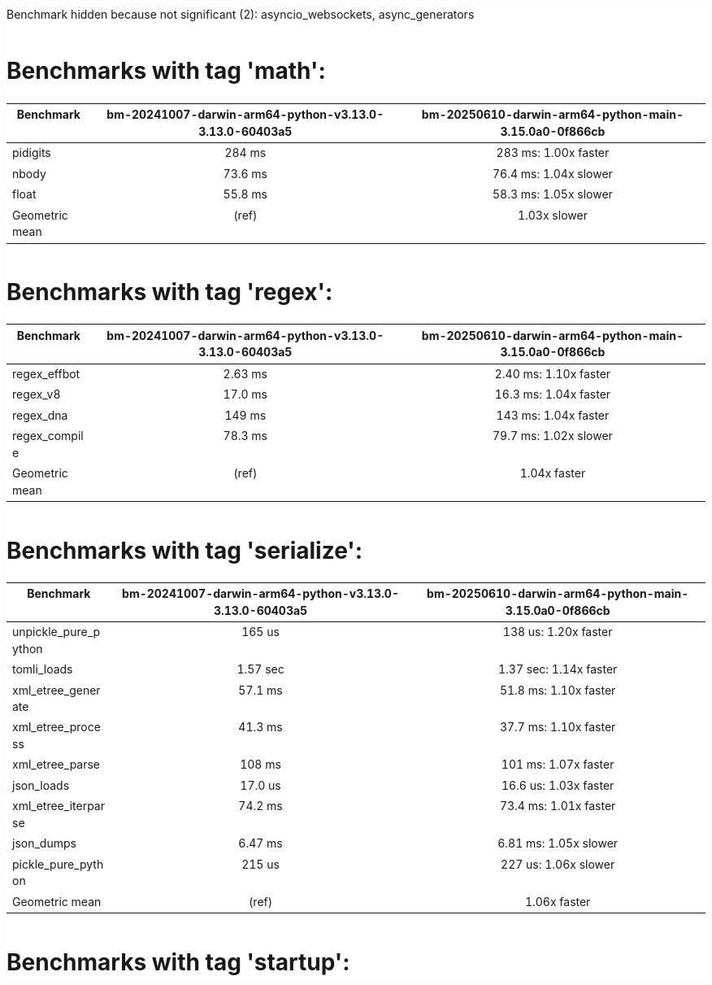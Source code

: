 Benchmark hidden because not significant (2): asyncio_websockets, async_generators

Benchmarks with tag 'math':
===========================

| Benchmark      | bm-20241007-darwin-arm64-python-v3.13.0-3.13.0-60403a5 | bm-20250610-darwin-arm64-python-main-3.15.0a0-0f866cb |
|----------------|:------------------------------------------------------:|:-----------------------------------------------------:|
| pidigits       | 284 ms                                                 | 283 ms: 1.00x faster                                  |
| nbody          | 73.6 ms                                                | 76.4 ms: 1.04x slower                                 |
| float          | 55.8 ms                                                | 58.3 ms: 1.05x slower                                 |
| Geometric mean | (ref)                                                  | 1.03x slower                                          |

Benchmarks with tag 'regex':
============================

| Benchmark      | bm-20241007-darwin-arm64-python-v3.13.0-3.13.0-60403a5 | bm-20250610-darwin-arm64-python-main-3.15.0a0-0f866cb |
|----------------|:------------------------------------------------------:|:-----------------------------------------------------:|
| regex_effbot   | 2.63 ms                                                | 2.40 ms: 1.10x faster                                 |
| regex_v8       | 17.0 ms                                                | 16.3 ms: 1.04x faster                                 |
| regex_dna      | 149 ms                                                 | 143 ms: 1.04x faster                                  |
| regex_compile  | 78.3 ms                                                | 79.7 ms: 1.02x slower                                 |
| Geometric mean | (ref)                                                  | 1.04x faster                                          |

Benchmarks with tag 'serialize':
================================

| Benchmark            | bm-20241007-darwin-arm64-python-v3.13.0-3.13.0-60403a5 | bm-20250610-darwin-arm64-python-main-3.15.0a0-0f866cb |
|----------------------|:------------------------------------------------------:|:-----------------------------------------------------:|
| unpickle_pure_python | 165 us                                                 | 138 us: 1.20x faster                                  |
| tomli_loads          | 1.57 sec                                               | 1.37 sec: 1.14x faster                                |
| xml_etree_generate   | 57.1 ms                                                | 51.8 ms: 1.10x faster                                 |
| xml_etree_process    | 41.3 ms                                                | 37.7 ms: 1.10x faster                                 |
| xml_etree_parse      | 108 ms                                                 | 101 ms: 1.07x faster                                  |
| json_loads           | 17.0 us                                                | 16.6 us: 1.03x faster                                 |
| xml_etree_iterparse  | 74.2 ms                                                | 73.4 ms: 1.01x faster                                 |
| json_dumps           | 6.47 ms                                                | 6.81 ms: 1.05x slower                                 |
| pickle_pure_python   | 215 us                                                 | 227 us: 1.06x slower                                  |
| Geometric mean       | (ref)                                                  | 1.06x faster                                          |

Benchmarks with tag 'startup':
==============================
